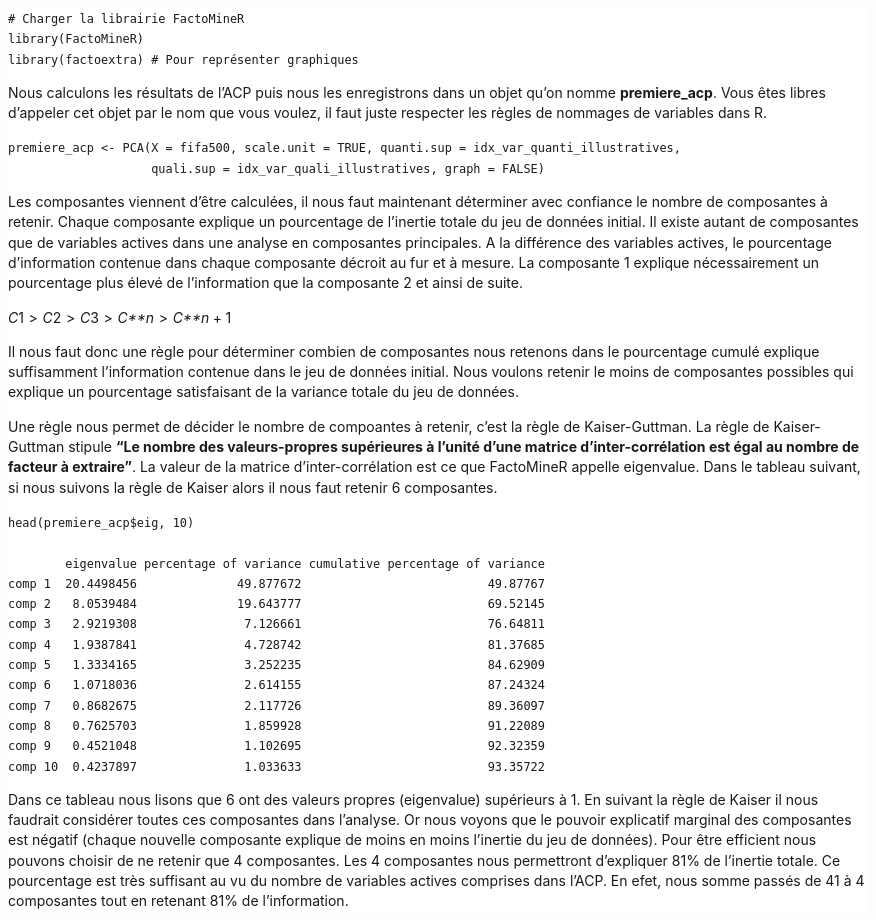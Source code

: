     # Charger la librairie FactoMineR
    library(FactoMineR)
    library(factoextra) # Pour représenter graphiques

Nous calculons les résultats de l’ACP puis nous les enregistrons dans un
objet qu’on nomme **premiere\_acp**. Vous êtes libres d’appeler cet
objet par le nom que vous voulez, il faut juste respecter les règles de
nommages de variables dans R.

    premiere_acp <- PCA(X = fifa500, scale.unit = TRUE, quanti.sup = idx_var_quanti_illustratives, 
                        quali.sup = idx_var_quali_illustratives, graph = FALSE)

Les composantes viennent d’être calculées, il nous faut maintenant
déterminer avec confiance le nombre de composantes à retenir. Chaque
composante explique un pourcentage de l’inertie totale du jeu de données
initial. Il existe autant de composantes que de variables actives dans
une analyse en composantes principales. A la différence des variables
actives, le pourcentage d’information contenue dans chaque composante
décroit au fur et à mesure. La composante 1 explique nécessairement un
pourcentage plus élevé de l’information que la composante 2 et ainsi de
suite.

*C*1 &gt; *C*2 &gt; *C*3 &gt; *C**n* &gt; *C**n* + 1

Il nous faut donc une règle pour déterminer combien de composantes nous
retenons dans le pourcentage cumulé explique suffisamment l’information
contenue dans le jeu de données initial. Nous voulons retenir le moins
de composantes possibles qui explique un pourcentage satisfaisant de la
variance totale du jeu de données.

Une règle nous permet de décider le nombre de compoantes à retenir,
c’est la règle de Kaiser-Guttman. La règle de Kaiser-Guttman stipule
**“Le nombre des valeurs-propres supérieures à l’unité d’une matrice
d’inter-corrélation est égal au nombre de facteur à extraire”**. La
valeur de la matrice d’inter-corrélation est ce que FactoMineR appelle
eigenvalue. Dans le tableau suivant, si nous suivons la règle de Kaiser
alors il nous faut retenir 6 composantes.

    head(premiere_acp$eig, 10)

            eigenvalue percentage of variance cumulative percentage of variance
    comp 1  20.4498456              49.877672                          49.87767
    comp 2   8.0539484              19.643777                          69.52145
    comp 3   2.9219308               7.126661                          76.64811
    comp 4   1.9387841               4.728742                          81.37685
    comp 5   1.3334165               3.252235                          84.62909
    comp 6   1.0718036               2.614155                          87.24324
    comp 7   0.8682675               2.117726                          89.36097
    comp 8   0.7625703               1.859928                          91.22089
    comp 9   0.4521048               1.102695                          92.32359
    comp 10  0.4237897               1.033633                          93.35722

Dans ce tableau nous lisons que 6 ont des valeurs propres (eigenvalue)
supérieurs à 1. En suivant la règle de Kaiser il nous faudrait
considérer toutes ces composantes dans l’analyse. Or nous voyons que le
pouvoir explicatif marginal des composantes est négatif (chaque nouvelle
composante explique de moins en moins l’inertie du jeu de données). Pour
être efficient nous pouvons choisir de ne retenir que 4 composantes. Les
4 composantes nous permettront d’expliquer 81% de l’inertie totale. Ce
pourcentage est très suffisant au vu du nombre de variables actives
comprises dans l’ACP. En efet, nous somme passés de 41 à 4 composantes
tout en retenant 81% de l’information.

